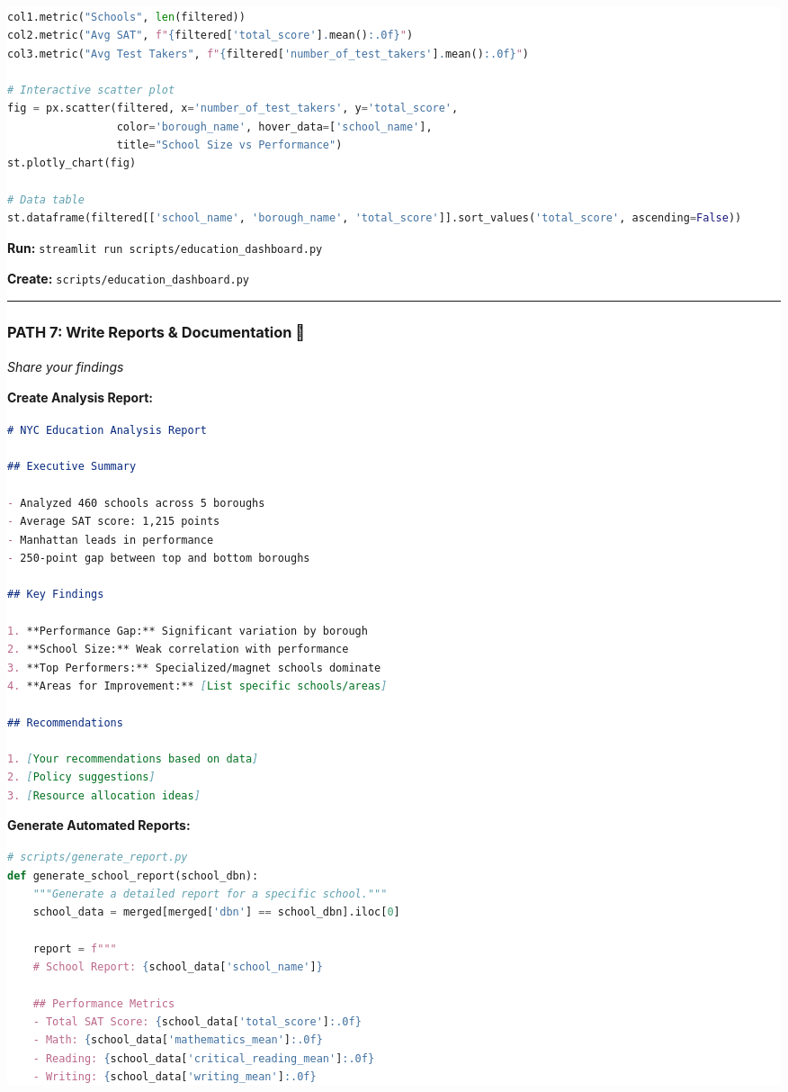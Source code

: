 ```python
col1.metric("Schools", len(filtered))
col2.metric("Avg SAT", f"{filtered['total_score'].mean():.0f}")
col3.metric("Avg Test Takers", f"{filtered['number_of_test_takers'].mean():.0f}")

# Interactive scatter plot
fig = px.scatter(filtered, x='number_of_test_takers', y='total_score',
                 color='borough_name', hover_data=['school_name'],
                 title="School Size vs Performance")
st.plotly_chart(fig)

# Data table
st.dataframe(filtered[['school_name', 'borough_name', 'total_score']].sort_values('total_score', ascending=False))
```

**Run:** `streamlit run scripts/education_dashboard.py`

**Create:** `scripts/education_dashboard.py`

---

### **PATH 7: Write Reports & Documentation** 📝

_Share your findings_

**Create Analysis Report:**

```markdown
# NYC Education Analysis Report

## Executive Summary

- Analyzed 460 schools across 5 boroughs
- Average SAT score: 1,215 points
- Manhattan leads in performance
- 250-point gap between top and bottom boroughs

## Key Findings

1. **Performance Gap:** Significant variation by borough
2. **School Size:** Weak correlation with performance
3. **Top Performers:** Specialized/magnet schools dominate
4. **Areas for Improvement:** [List specific schools/areas]

## Recommendations

1. [Your recommendations based on data]
2. [Policy suggestions]
3. [Resource allocation ideas]
```

**Generate Automated Reports:**

```python
# scripts/generate_report.py
def generate_school_report(school_dbn):
    """Generate a detailed report for a specific school."""
    school_data = merged[merged['dbn'] == school_dbn].iloc[0]

    report = f"""
    # School Report: {school_data['school_name']}

    ## Performance Metrics
    - Total SAT Score: {school_data['total_score']:.0f}
    - Math: {school_data['mathematics_mean']:.0f}
    - Reading: {school_data['critical_reading_mean']:.0f}
    - Writing: {school_data['writing_mean']:.0f}
```